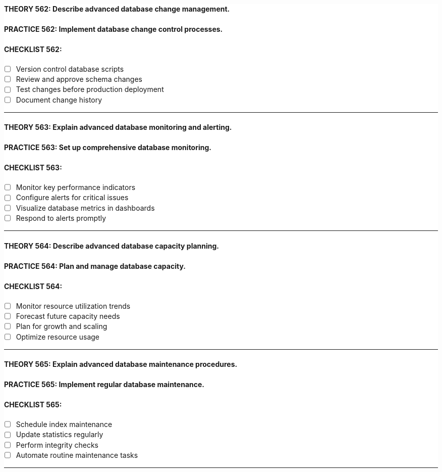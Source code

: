 
#### THEORY 562: Describe advanced database change management.

#### PRACTICE 562: Implement database change control processes.

#### CHECKLIST 562:

- [ ] Version control database scripts
- [ ] Review and approve schema changes
- [ ] Test changes before production deployment
- [ ] Document change history

---

#### THEORY 563: Explain advanced database monitoring and alerting.

#### PRACTICE 563: Set up comprehensive database monitoring.

#### CHECKLIST 563:

- [ ] Monitor key performance indicators
- [ ] Configure alerts for critical issues
- [ ] Visualize database metrics in dashboards
- [ ] Respond to alerts promptly

---

#### THEORY 564: Describe advanced database capacity planning.

#### PRACTICE 564: Plan and manage database capacity.

#### CHECKLIST 564:

- [ ] Monitor resource utilization trends
- [ ] Forecast future capacity needs
- [ ] Plan for growth and scaling
- [ ] Optimize resource usage

---

#### THEORY 565: Explain advanced database maintenance procedures.

#### PRACTICE 565: Implement regular database maintenance.

#### CHECKLIST 565:

- [ ] Schedule index maintenance
- [ ] Update statistics regularly
- [ ] Perform integrity checks
- [ ] Automate routine maintenance tasks

---

[^1]: https://dev.to/muhammad_salem/entity-framework-core-advanced-concepts-2lm9
[^2]: https://learn.microsoft.com/en-us/ef/core/performance/advanced-performance-topics
[^3]: https://www.udemy.com/course/entity-framework-core-interview-question-practice-test-2025/
[^4]: https://learn.microsoft.com/en-us/ef/core/what-is-new/
[^5]: https://dev.to/hamza_zeryouh/net-core-developer-roadmap-2025-eje
[^6]: https://www.coursera.org/courses?query=entity+framework
[^7]: https://www.udemy.com/topic/entity-framework/